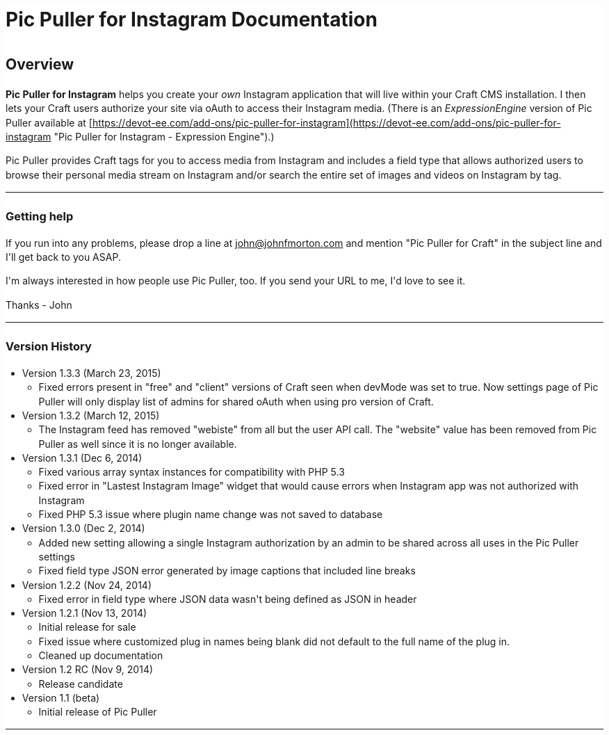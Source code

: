﻿# Pic Puller for Instagram Documentation

## Overview

**Pic Puller for Instagram** helps you create your _own_ Instagram application that will live within your Craft CMS installation. I then lets your Craft users authorize your site via oAuth to access their Instagram media. (There is an *ExpressionEngine* version of Pic Puller available at [https://devot-ee.com/add-ons/pic-puller-for-instagram](https://devot-ee.com/add-ons/pic-puller-for-instagram "Pic Puller for Instagram - Expression Engine").)

Pic Puller provides Craft tags for you to access media from Instagram and includes a field type that allows authorized users to browse their personal media stream on Instagram and/or search the entire set of images and videos on Instagram by tag.

---

### Getting help

If you run into any problems, please drop a line at john@johnfmorton.com and mention "Pic Puller for Craft" in the subject line and I'll get back to you ASAP. 

I'm always interested in how people use Pic Puller, too. If you send your URL to me, I'd love to see it.

Thanks - John

---

### Version History

* Version 1.3.3 (March 23, 2015)
	- Fixed errors present in "free" and "client" versions of Craft seen when devMode was set to true. Now settings page of Pic Puller will only display list of admins for shared oAuth when using pro version of Craft.
* Version 1.3.2 (March 12, 2015)
	- The Instagram feed has removed "webiste" from all but the user API call. The "website" value has been removed from Pic Puller as well since it is no longer available.
* Version 1.3.1 (Dec 6, 2014)
	- Fixed various array syntax instances for compatibility with PHP 5.3
	- Fixed error in "Lastest Instagram Image" widget that would cause errors when Instagram app was not authorized with Instagram
	- Fixed PHP 5.3 issue where plugin name change was not saved to database
* Version 1.3.0 (Dec 2, 2014)
	- Added new setting allowing a single Instagram authorization by an admin to be shared across all uses in the Pic Puller settings
	- Fixed field type JSON error generated by image captions that included line breaks
* Version 1.2.2 (Nov 24, 2014)
	- Fixed error in field type where JSON data wasn't being defined as JSON in header
* Version 1.2.1 (Nov 13, 2014)
	- Initial release for sale
	- Fixed issue where customized plug in names being blank did not default to the full name of the plug in.
	- Cleaned up documentation
* Version 1.2 RC (Nov 9, 2014)
	- Release candidate
* Version 1.1 (beta)
	- Initial release of Pic Puller

---